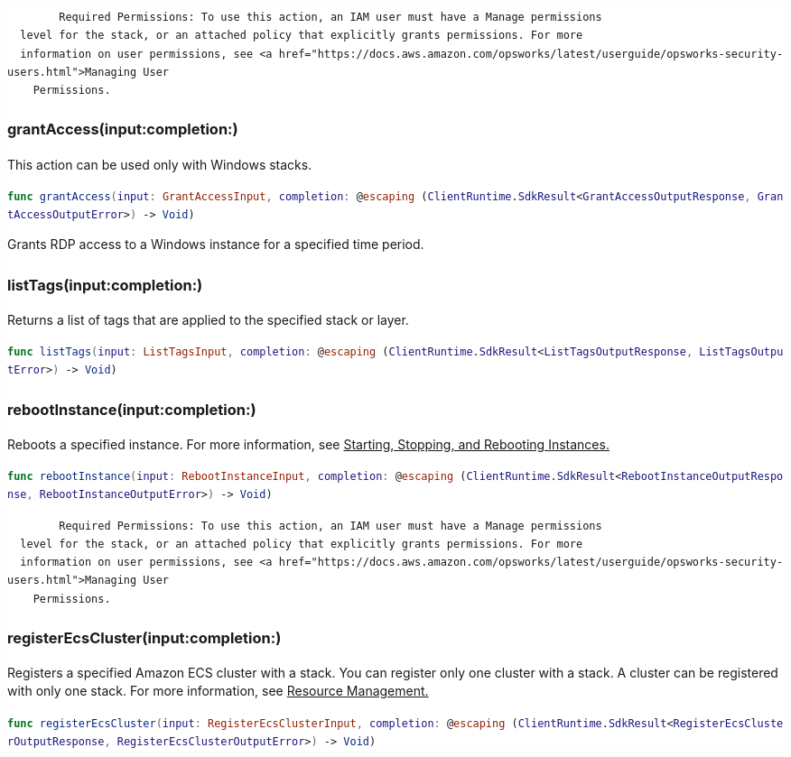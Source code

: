 ``` 
        Required Permissions: To use this action, an IAM user must have a Manage permissions
  level for the stack, or an attached policy that explicitly grants permissions. For more
  information on user permissions, see <a href="https://docs.aws.amazon.com/opsworks/latest/userguide/opsworks-security-users.html">Managing User
    Permissions.
```

### grantAccess(input:​completion:​)

This action can be used only with Windows stacks.

``` swift
func grantAccess(input: GrantAccessInput, completion: @escaping (ClientRuntime.SdkResult<GrantAccessOutputResponse, GrantAccessOutputError>) -> Void)
```

Grants RDP access to a Windows instance for a specified time period.

### listTags(input:​completion:​)

Returns a list of tags that are applied to the specified stack or layer.

``` swift
func listTags(input: ListTagsInput, completion: @escaping (ClientRuntime.SdkResult<ListTagsOutputResponse, ListTagsOutputError>) -> Void)
```

### rebootInstance(input:​completion:​)

Reboots a specified instance. For more information, see <a href="https:​//docs.aws.amazon.com/opsworks/latest/userguide/workinginstances-starting.html">Starting,
Stopping, and Rebooting Instances.

``` swift
func rebootInstance(input: RebootInstanceInput, completion: @escaping (ClientRuntime.SdkResult<RebootInstanceOutputResponse, RebootInstanceOutputError>) -> Void)
```

``` 
        Required Permissions: To use this action, an IAM user must have a Manage permissions
  level for the stack, or an attached policy that explicitly grants permissions. For more
  information on user permissions, see <a href="https://docs.aws.amazon.com/opsworks/latest/userguide/opsworks-security-users.html">Managing User
    Permissions.
```

### registerEcsCluster(input:​completion:​)

Registers a specified Amazon ECS cluster with a stack. You can register only one
cluster with a stack. A cluster can be registered with only one stack.
For more information, see
<a href="https:​//docs.aws.amazon.com/opsworks/latest/userguide/workinglayers-ecscluster.html">
Resource Management.

``` swift
func registerEcsCluster(input: RegisterEcsClusterInput, completion: @escaping (ClientRuntime.SdkResult<RegisterEcsClusterOutputResponse, RegisterEcsClusterOutputError>) -> Void)
```
